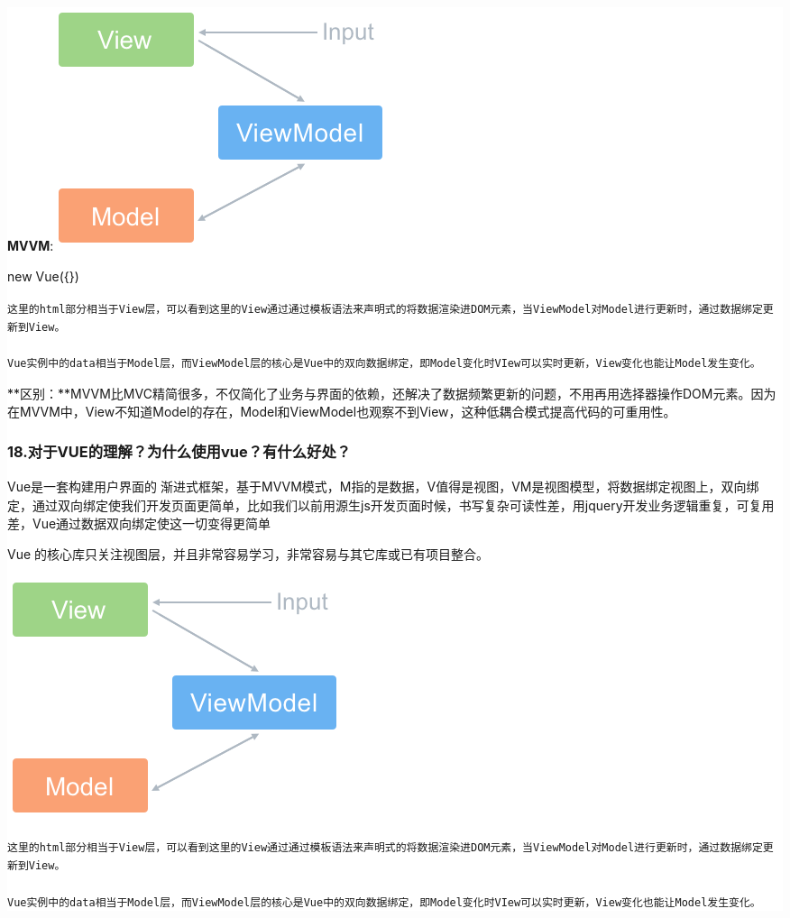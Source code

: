 **MVVM**:![20180307154352565](assets\20180307154352565.png)

new Vue({})

    这里的html部分相当于View层，可以看到这里的View通过通过模板语法来声明式的将数据渲染进DOM元素，当ViewModel对Model进行更新时，通过数据绑定更新到View。
    
    Vue实例中的data相当于Model层，而ViewModel层的核心是Vue中的双向数据绑定，即Model变化时VIew可以实时更新，View变化也能让Model发生变化。
**区别：**MVVM比MVC精简很多，不仅简化了业务与界面的依赖，还解决了数据频繁更新的问题，不用再用选择器操作DOM元素。因为在MVVM中，View不知道Model的存在，Model和ViewModel也观察不到View，这种低耦合模式提高代码的可重用性。

### 18.对于VUE的理解？为什么使用vue？有什么好处？

Vue是一套构建用户界面的 渐进式框架，基于MVVM模式，M指的是数据，V值得是视图，VM是视图模型，将数据绑定视图上，双向绑定，通过双向绑定使我们开发页面更简单，比如我们以前用源生js开发页面时候，书写复杂可读性差，用jquery开发业务逻辑重复，可复用差，Vue通过数据双向绑定使这一切变得更简单

Vue 的核心库只关注视图层，并且非常容易学习，非常容易与其它库或已有项目整合。



![20180307154352565](assets\20180307154352565.png)

```
这里的html部分相当于View层，可以看到这里的View通过通过模板语法来声明式的将数据渲染进DOM元素，当ViewModel对Model进行更新时，通过数据绑定更新到View。

Vue实例中的data相当于Model层，而ViewModel层的核心是Vue中的双向数据绑定，即Model变化时VIew可以实时更新，View变化也能让Model发生变化。
```

